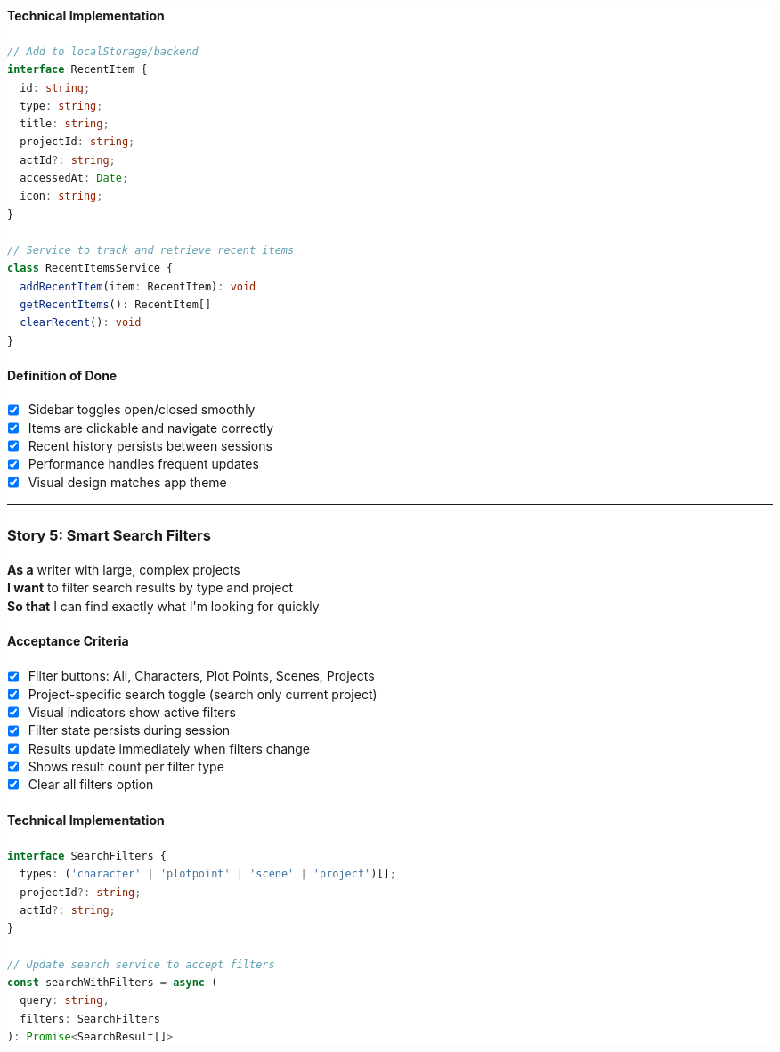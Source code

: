 #### Technical Implementation
```typescript
// Add to localStorage/backend
interface RecentItem {
  id: string;
  type: string;
  title: string;
  projectId: string;
  actId?: string;
  accessedAt: Date;
  icon: string;
}

// Service to track and retrieve recent items
class RecentItemsService {
  addRecentItem(item: RecentItem): void
  getRecentItems(): RecentItem[]
  clearRecent(): void
}
```

#### Definition of Done
- [x] Sidebar toggles open/closed smoothly
- [x] Items are clickable and navigate correctly
- [x] Recent history persists between sessions
- [x] Performance handles frequent updates
- [x] Visual design matches app theme

---

### Story 5: Smart Search Filters
**As a** writer with large, complex projects  
**I want** to filter search results by type and project  
**So that** I can find exactly what I'm looking for quickly

#### Acceptance Criteria
- [x] Filter buttons: All, Characters, Plot Points, Scenes, Projects
- [x] Project-specific search toggle (search only current project)
- [x] Visual indicators show active filters
- [x] Filter state persists during session
- [x] Results update immediately when filters change
- [x] Shows result count per filter type
- [x] Clear all filters option

#### Technical Implementation
```typescript
interface SearchFilters {
  types: ('character' | 'plotpoint' | 'scene' | 'project')[];
  projectId?: string;
  actId?: string;
}

// Update search service to accept filters
const searchWithFilters = async (
  query: string, 
  filters: SearchFilters
): Promise<SearchResult[]>
```

